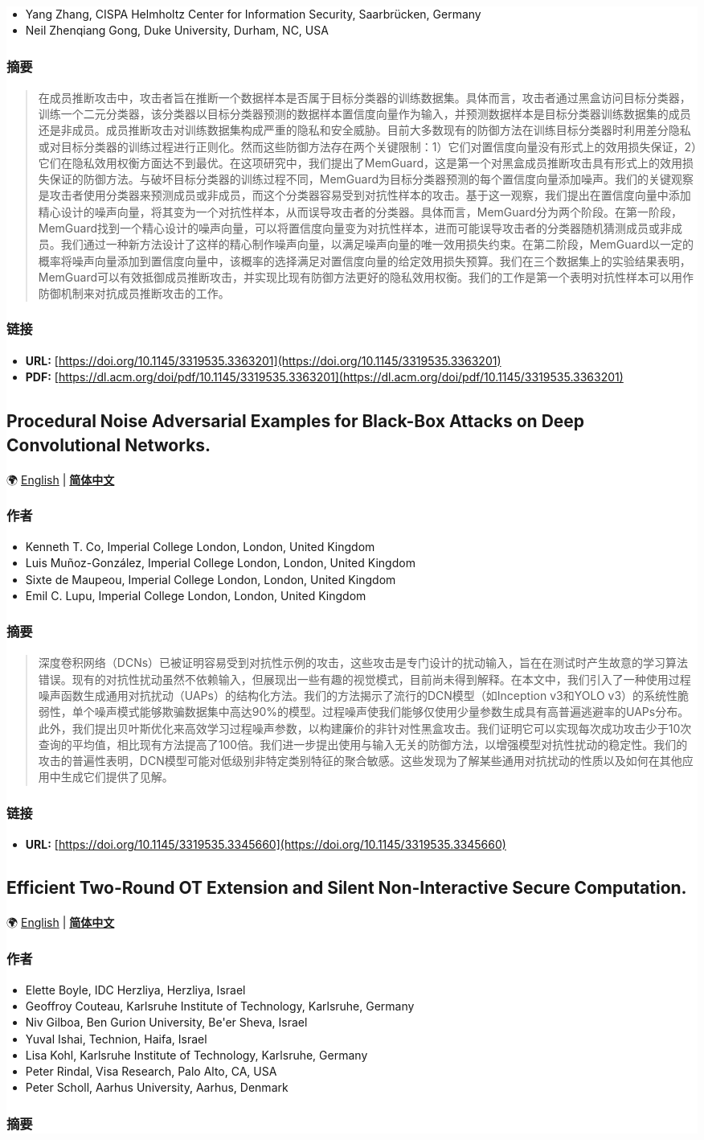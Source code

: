 * Yang Zhang, CISPA Helmholtz Center for Information Security, Saarbrücken, Germany
* Neil Zhenqiang Gong, Duke University, Durham, NC, USA
### 摘要
> 在成员推断攻击中，攻击者旨在推断一个数据样本是否属于目标分类器的训练数据集。具体而言，攻击者通过黑盒访问目标分类器，训练一个二元分类器，该分类器以目标分类器预测的数据样本置信度向量作为输入，并预测数据样本是目标分类器训练数据集的成员还是非成员。成员推断攻击对训练数据集构成严重的隐私和安全威胁。目前大多数现有的防御方法在训练目标分类器时利用差分隐私或对目标分类器的训练过程进行正则化。然而这些防御方法存在两个关键限制：1）它们对置信度向量没有形式上的效用损失保证，2）它们在隐私效用权衡方面达不到最优。在这项研究中，我们提出了MemGuard，这是第一个对黑盒成员推断攻击具有形式上的效用损失保证的防御方法。与破坏目标分类器的训练过程不同，MemGuard为目标分类器预测的每个置信度向量添加噪声。我们的关键观察是攻击者使用分类器来预测成员或非成员，而这个分类器容易受到对抗性样本的攻击。基于这一观察，我们提出在置信度向量中添加精心设计的噪声向量，将其变为一个对抗性样本，从而误导攻击者的分类器。具体而言，MemGuard分为两个阶段。在第一阶段，MemGuard找到一个精心设计的噪声向量，可以将置信度向量变为对抗性样本，进而可能误导攻击者的分类器随机猜测成员或非成员。我们通过一种新方法设计了这样的精心制作噪声向量，以满足噪声向量的唯一效用损失约束。在第二阶段，MemGuard以一定的概率将噪声向量添加到置信度向量中，该概率的选择满足对置信度向量的给定效用损失预算。我们在三个数据集上的实验结果表明，MemGuard可以有效抵御成员推断攻击，并实现比现有防御方法更好的隐私效用权衡。我们的工作是第一个表明对抗性样本可以用作防御机制来对抗成员推断攻击的工作。

### 链接
- **URL:** [https://doi.org/10.1145/3319535.3363201](https://doi.org/10.1145/3319535.3363201)
- **PDF:** [https://dl.acm.org/doi/pdf/10.1145/3319535.3363201](https://dl.acm.org/doi/pdf/10.1145/3319535.3363201)
## Procedural Noise Adversarial Examples for Black-Box Attacks on Deep Convolutional Networks.
🌍 [English](../../../docs/en/ACM%20Conference%20on%20Computer%20and%20Communications%20Security/ACM%20Conference%20on%20Computer%20and%20Communications%20Security%202019.md#procedural-noise-adversarial-examples-for-black-box-attacks-on-deep-convolutional-networks) | **[简体中文](../../../docs/zh-CN/ACM%20Conference%20on%20Computer%20and%20Communications%20Security/ACM%20Conference%20on%20Computer%20and%20Communications%20Security%202019.md#procedural-noise-adversarial-examples-for-black-box-attacks-on-deep-convolutional-networks)**
### 作者
* Kenneth T. Co, Imperial College London, London, United Kingdom
* Luis Muñoz-González, Imperial College London, London, United Kingdom
* Sixte de Maupeou, Imperial College London, London, United Kingdom
* Emil C. Lupu, Imperial College London, London, United Kingdom
### 摘要
> 深度卷积网络（DCNs）已被证明容易受到对抗性示例的攻击，这些攻击是专门设计的扰动输入，旨在在测试时产生故意的学习算法错误。现有的对抗性扰动虽然不依赖输入，但展现出一些有趣的视觉模式，目前尚未得到解释。在本文中，我们引入了一种使用过程噪声函数生成通用对抗扰动（UAPs）的结构化方法。我们的方法揭示了流行的DCN模型（如Inception v3和YOLO v3）的系统性脆弱性，单个噪声模式能够欺骗数据集中高达90%的模型。过程噪声使我们能够仅使用少量参数生成具有高普遍逃避率的UAPs分布。此外，我们提出贝叶斯优化来高效学习过程噪声参数，以构建廉价的非针对性黑盒攻击。我们证明它可以实现每次成功攻击少于10次查询的平均值，相比现有方法提高了100倍。我们进一步提出使用与输入无关的防御方法，以增强模型对抗性扰动的稳定性。我们的攻击的普遍性表明，DCN模型可能对低级别非特定类别特征的聚合敏感。这些发现为了解某些通用对抗扰动的性质以及如何在其他应用中生成它们提供了见解。

### 链接
- **URL:** [https://doi.org/10.1145/3319535.3345660](https://doi.org/10.1145/3319535.3345660)
## Efficient Two-Round OT Extension and Silent Non-Interactive Secure Computation.
🌍 [English](../../../docs/en/ACM%20Conference%20on%20Computer%20and%20Communications%20Security/ACM%20Conference%20on%20Computer%20and%20Communications%20Security%202019.md#efficient-two-round-ot-extension-and-silent-non-interactive-secure-computation) | **[简体中文](../../../docs/zh-CN/ACM%20Conference%20on%20Computer%20and%20Communications%20Security/ACM%20Conference%20on%20Computer%20and%20Communications%20Security%202019.md#efficient-two-round-ot-extension-and-silent-non-interactive-secure-computation)**
### 作者
* Elette Boyle, IDC Herzliya, Herzliya, Israel
* Geoffroy Couteau, Karlsruhe Institute of Technology, Karlsruhe, Germany
* Niv Gilboa, Ben Gurion University, Be'er Sheva, Israel
* Yuval Ishai, Technion, Haifa, Israel
* Lisa Kohl, Karlsruhe Institute of Technology, Karlsruhe, Germany
* Peter Rindal, Visa Research, Palo Alto, CA, USA
* Peter Scholl, Aarhus University, Aarhus, Denmark
### 摘要